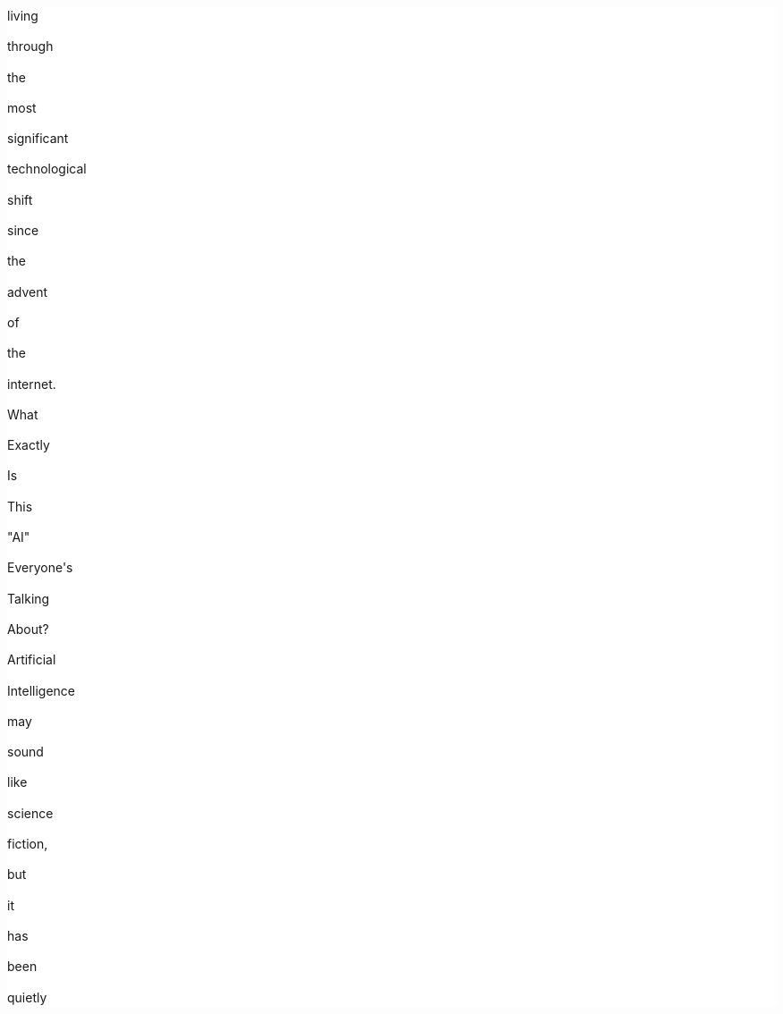 living
 
through
 
the
 
most
 
significant
 
technological
 
shift
 
since
 
the
 
advent
 
of
 
the
 
internet.
 
What
 
Exactly
 
Is
 
This
 
"AI"
 
Everyone's
 
Talking
 
About?
 
Artificial
 
Intelligence
 
may
 
sound
 
like
 
science
 
fiction,
 
but
 
it
 
has
 
been
 
quietly
 